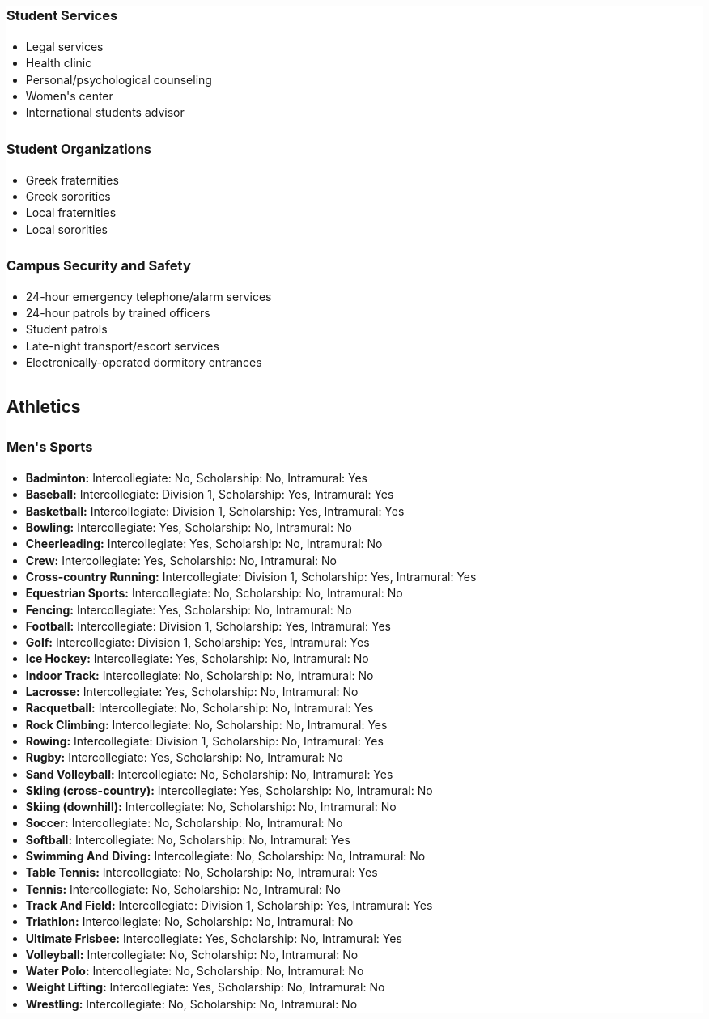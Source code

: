 ### Student Services

- Legal services
- Health clinic
- Personal/psychological counseling
- Women's center
- International students advisor

### Student Organizations

- Greek fraternities
- Greek sororities
- Local fraternities
- Local sororities

### Campus Security and Safety

- 24-hour emergency telephone/alarm services
- 24-hour patrols by trained officers
- Student patrols
- Late-night transport/escort services
- Electronically-operated dormitory entrances

## Athletics

### Men's Sports

- **Badminton:** Intercollegiate: No, Scholarship: No, Intramural: Yes
- **Baseball:** Intercollegiate: Division 1, Scholarship: Yes, Intramural: Yes
- **Basketball:** Intercollegiate: Division 1, Scholarship: Yes, Intramural: Yes
- **Bowling:** Intercollegiate: Yes, Scholarship: No, Intramural: No
- **Cheerleading:** Intercollegiate: Yes, Scholarship: No, Intramural: No
- **Crew:** Intercollegiate: Yes, Scholarship: No, Intramural: No
- **Cross-country Running:** Intercollegiate: Division 1, Scholarship: Yes, Intramural: Yes
- **Equestrian Sports:** Intercollegiate: No, Scholarship: No, Intramural: No
- **Fencing:** Intercollegiate: Yes, Scholarship: No, Intramural: No
- **Football:** Intercollegiate: Division 1, Scholarship: Yes, Intramural: Yes
- **Golf:** Intercollegiate: Division 1, Scholarship: Yes, Intramural: Yes
- **Ice Hockey:** Intercollegiate: Yes, Scholarship: No, Intramural: No
- **Indoor Track:** Intercollegiate: No, Scholarship: No, Intramural: No
- **Lacrosse:** Intercollegiate: Yes, Scholarship: No, Intramural: No
- **Racquetball:** Intercollegiate: No, Scholarship: No, Intramural: Yes
- **Rock Climbing:** Intercollegiate: No, Scholarship: No, Intramural: Yes
- **Rowing:** Intercollegiate: Division 1, Scholarship: No, Intramural: Yes
- **Rugby:** Intercollegiate: Yes, Scholarship: No, Intramural: No
- **Sand Volleyball:** Intercollegiate: No, Scholarship: No, Intramural: Yes
- **Skiing (cross-country):** Intercollegiate: Yes, Scholarship: No, Intramural: No
- **Skiing (downhill):** Intercollegiate: No, Scholarship: No, Intramural: No
- **Soccer:** Intercollegiate: No, Scholarship: No, Intramural: No
- **Softball:** Intercollegiate: No, Scholarship: No, Intramural: Yes
- **Swimming And Diving:** Intercollegiate: No, Scholarship: No, Intramural: No
- **Table Tennis:** Intercollegiate: No, Scholarship: No, Intramural: Yes
- **Tennis:** Intercollegiate: No, Scholarship: No, Intramural: No
- **Track And Field:** Intercollegiate: Division 1, Scholarship: Yes, Intramural: Yes
- **Triathlon:** Intercollegiate: No, Scholarship: No, Intramural: No
- **Ultimate Frisbee:** Intercollegiate: Yes, Scholarship: No, Intramural: Yes
- **Volleyball:** Intercollegiate: No, Scholarship: No, Intramural: No
- **Water Polo:** Intercollegiate: No, Scholarship: No, Intramural: No
- **Weight Lifting:** Intercollegiate: Yes, Scholarship: No, Intramural: No
- **Wrestling:** Intercollegiate: No, Scholarship: No, Intramural: No
